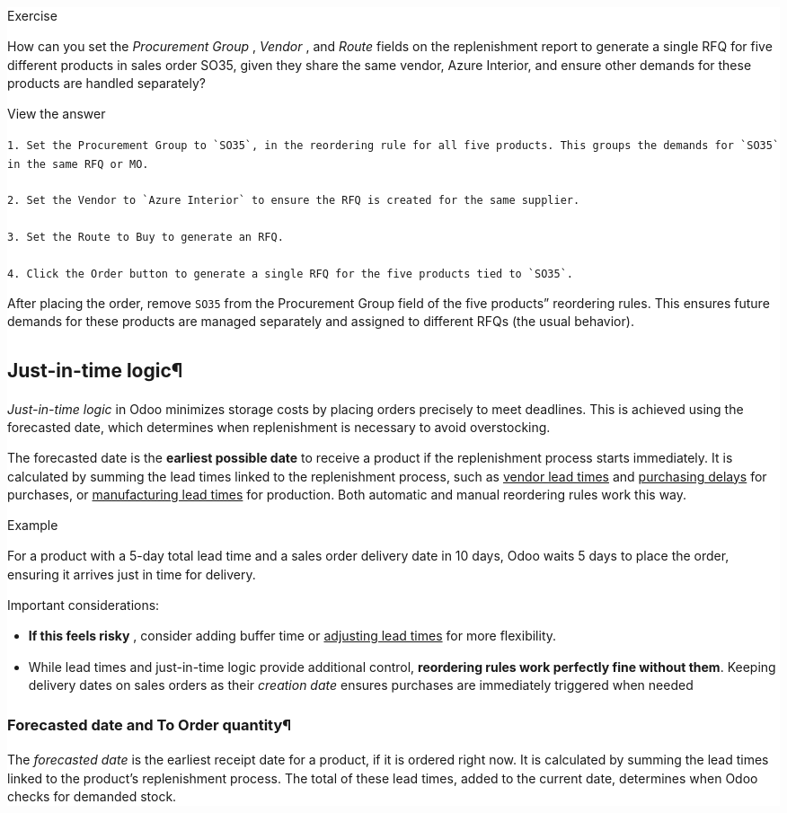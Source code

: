Exercise

How can you set the _Procurement Group_ , _Vendor_ , and _Route_ fields on the replenishment report to generate a single RFQ for five different products in sales order SO35, given they share the same vendor, Azure Interior, and ensure other demands for these products are handled separately?

View the answer

    1. Set the Procurement Group to `SO35`, in the reordering rule for all five products. This groups the demands for `SO35` in the same RFQ or MO.

    2. Set the Vendor to `Azure Interior` to ensure the RFQ is created for the same supplier.

    3. Set the Route to Buy to generate an RFQ.

    4. Click the Order button to generate a single RFQ for the five products tied to `SO35`.

After placing the order, remove `SO35` from the Procurement Group field of the five products” reordering rules. This ensures future demands for these products are managed separately and assigned to different RFQs (the usual behavior).




## Just-in-time logic¶

_Just-in-time logic_ in Odoo minimizes storage costs by placing orders precisely to meet deadlines. This is achieved using the forecasted date, which determines when replenishment is necessary to avoid overstocking.

The forecasted date is the **earliest possible date** to receive a product if the replenishment process starts immediately. It is calculated by summing the lead times linked to the replenishment process, such as [vendor lead times](lead_times.html#inventory-warehouses-storage-purchase-lt) and [purchasing delays](lead_times.html#inventory-warehouses-storage-purchase-security-lt) for purchases, or [manufacturing lead times](lead_times.html#inventory-warehouses-storage-manuf-lt) for production. Both automatic and manual reordering rules work this way.

Example

For a product with a 5-day total lead time and a sales order delivery date in 10 days, Odoo waits 5 days to place the order, ensuring it arrives just in time for delivery.

Important considerations:

  * **If this feels risky** , consider adding buffer time or [adjusting lead times](lead_times.html) for more flexibility.

  * While lead times and just-in-time logic provide additional control, **reordering rules work perfectly fine without them**. Keeping delivery dates on sales orders as their _creation date_ ensures purchases are immediately triggered when needed




### Forecasted date and To Order quantity¶

The _forecasted date_ is the earliest receipt date for a product, if it is ordered right now. It is calculated by summing the lead times linked to the product’s replenishment process. The total of these lead times, added to the current date, determines when Odoo checks for demanded stock.
